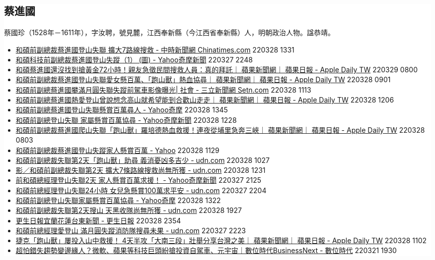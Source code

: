 ## 蔡進國

蔡國珍（1528年－1611年），字汝聘，號見麓，江西奉新縣（今江西省奉新縣）人，明朝政治人物。諡恭靖。
- [和碩前副總裁蔡進國登山失聯 擴大7路線搜救 - 中時新聞網 Chinatimes.com](https://www.chinatimes.com/realtimenews/20220328002381-260402 "和碩前副總裁蔡進國登山失聯 擴大7路線搜救 - 中時新聞網 Chinatimes.com") 220328 1331
- [和碩科技前副總裁蔡進國登山失蹤（1） (圖) - Yahoo奇摩新聞](https://tw.news.yahoo.com/%E5%92%8C%E7%A2%A9%E7%A7%91%E6%8A%80%E5%89%8D%E5%89%AF%E7%B8%BD%E8%A3%81%E8%94%A1%E9%80%B2%E5%9C%8B%E7%99%BB%E5%B1%B1%E5%A4%B1%E8%B9%A4-1-%E5%9C%96-144810374.html "和碩科技前副總裁蔡進國登山失蹤（1） (圖) - Yahoo奇摩新聞") 220327 2248
- [和碩蔡進國還沒找到搶黃金72小時！親友急徵民間搜救人員：真的拜託｜ 蘋果新聞網｜ 蘋果日報 - Apple Daily TW](https://www.appledaily.com.tw/local/20220329/PXCVVQ3JNJFVNI6SF2VO7C65Z4/ "和碩蔡進國還沒找到搶黃金72小時！親友急徵民間搜救人員：真的拜託｜ 蘋果新聞網｜ 蘋果日報 - Apple Daily TW") 220329 0800
- [和碩前副總裁蔡進國登山失聯愛女懸百萬、「跑山獸」熱血協尋｜ 蘋果新聞網｜ 蘋果日報 - Apple Daily TW](https://www.appledaily.com.tw/local/20220328/PWD7WQBSDBCL3HRHARAKWO2FZI/ "和碩前副總裁蔡進國登山失聯愛女懸百萬、「跑山獸」熱血協尋｜ 蘋果新聞網｜ 蘋果日報 - Apple Daily TW") 220328 0901
- [和碩前副總蔡進國攀滿月圓失聯失蹤前駕車影像曝光| 社會 - 三立新聞網 Setn.com](https://www.setn.com/m/news.aspx?newsid=1091660 "和碩前副總蔡進國攀滿月圓失聯失蹤前駕車影像曝光| 社會 - 三立新聞網 Setn.com") 220328 1113
- [和碩前副總蔡進國熱愛登山曾說想念高山就希望能到合歡山走走｜ 蘋果新聞網｜ 蘋果日報 - Apple Daily TW](https://www.appledaily.com.tw/property/20220328/P42AOB53GRGQDCQG24VIQR6D3I/ "和碩前副總蔡進國熱愛登山曾說想念高山就希望能到合歡山走走｜ 蘋果新聞網｜ 蘋果日報 - Apple Daily TW") 220328 1206
- [和碩前副總蔡進國登山失聯懸賞百萬尋人 - Yahoo奇摩](https://tw.yahoo.com/tv/%E5%92%8C%E7%A2%A9%E5%89%8D%E5%89%AF%E7%B8%BD%E8%94%A1%E9%80%B2%E5%9C%8B%E7%99%BB%E5%B1%B1%E5%A4%B1%E8%81%AF-%E6%87%B8%E8%B3%9E%E7%99%BE%E8%90%AC%E5%B0%8B%E4%BA%BA-052000479.html "和碩前副總蔡進國登山失聯懸賞百萬尋人 - Yahoo奇摩") 220328 1345
- [和碩前副總登山失聯 家屬懸賞百萬協尋 - Yahoo奇摩新聞](https://tw.news.yahoo.com/%E5%92%8C%E7%A2%A9%E5%89%8D%E5%89%AF%E7%B8%BD%E7%99%BB%E5%B1%B1%E5%A4%B1%E8%81%AF-%E5%AE%B6%E5%B1%AC%E6%87%B8%E8%B3%9E%E7%99%BE%E8%90%AC%E5%8D%94%E5%B0%8B-042822713.html "和碩前副總登山失聯 家屬懸賞百萬協尋 - Yahoo奇摩新聞") 220328 1228
- [和碩前副總裁蔡進國爬山失聯「跑山獸」羅培德熱血救援！連夜從埔里急奔三峽｜ 蘋果新聞網｜ 蘋果日報 - Apple Daily TW](https://www.appledaily.com.tw/local/20220328/TP3IYVNKCNH2POAOWUOBPOCPGE/ "和碩前副總裁蔡進國爬山失聯「跑山獸」羅培德熱血救援！連夜從埔里急奔三峽｜ 蘋果新聞網｜ 蘋果日報 - Apple Daily TW") 220328 0803
- [和碩前副總裁蔡進國登山失蹤家人懸賞百萬 - Yahoo](https://tw.tv.yahoo.com/%E5%92%8C%E7%A2%A9%E5%89%8D%E5%89%AF%E7%B8%BD%E8%A3%81%E8%94%A1%E9%80%B2%E5%9C%8B%E7%99%BB%E5%B1%B1%E5%A4%B1%E8%B9%A4-%E5%AE%B6%E4%BA%BA%E6%87%B8%E8%B3%9E%E7%99%BE%E8%90%AC-025800255.html?chat=1 "和碩前副總裁蔡進國登山失蹤家人懸賞百萬 - Yahoo") 220328 1129
- [和碩前副總裁失聯第2天「跑山獸」助尋 義消憂凶多吉少 - udn.com](https://udn.com/news/story/7315/6196464?from=udn-catelistnews_ch2 "和碩前副總裁失聯第2天「跑山獸」助尋 義消憂凶多吉少 - udn.com") 220328 1027
- [影／和碩前副總裁失聯第2天 擴大7條路線搜救尚無所獲 - udn.com](https://udn.com/news/story/7320/6196934?from=udn-ch1_breaknews-1-cate2-news "影／和碩前副總裁失聯第2天 擴大7條路線搜救尚無所獲 - udn.com") 220328 1231
- [前和碩總經理登山失聯2天 家人懸賞百萬求援！ - Yahoo奇摩新聞](https://tw.news.yahoo.com/%E5%89%8D%E5%92%8C%E7%A2%A9%E7%B8%BD%E7%B6%93%E7%90%86%E7%99%BB%E5%B1%B1%E5%A4%B1%E8%81%AF2%E5%A4%A9-%E5%AE%B6%E4%BA%BA%E6%87%B8%E8%B3%9E%E7%99%BE%E8%90%AC%E6%B1%82%E6%8F%B4-132500295.html "前和碩總經理登山失聯2天 家人懸賞百萬求援！ - Yahoo奇摩新聞") 220327 2125
- [和碩前總經理登山失聯24小時 女兒急懸賞100萬求平安 - udn.com](https://udn.com/news/story/7320/6195837?from=udn-catebreaknews_ch2 "和碩前總經理登山失聯24小時 女兒急懸賞100萬求平安 - udn.com") 220327 2204
- [和碩前副總登山失聯家屬懸賞百萬協尋 - Yahoo奇摩](https://tw.yahoo.com/tv/%E5%92%8C%E7%A2%A9%E5%89%8D%E5%89%AF%E7%B8%BD%E7%99%BB%E5%B1%B1%E5%A4%B1%E8%81%AF-%E5%AE%B6%E5%B1%AC%E6%87%B8%E8%B3%9E%E7%99%BE%E8%90%AC%E5%8D%94%E5%B0%8B-044546179.html "和碩前副總登山失聯家屬懸賞百萬協尋 - Yahoo奇摩") 220328 1322
- [和碩前副總裁失聯第2天搜山 天黑收隊尚無所獲 - udn.com](https://udn.com/news/story/7315/6198071?from=udn-ch1_breaknews-1-0-news "和碩前副總裁失聯第2天搜山 天黑收隊尚無所獲 - udn.com") 220328 1927
- [更生日報宜蘭花蓮台東新聞 - 更生日報](http://www.ksnews.com.tw/index.php/news/contents_page/0001587793 "更生日報宜蘭花蓮台東新聞 - 更生日報") 220328 2354
- [和碩前總經理愛登山 滿月圓失蹤消防隊搜尋未果 - udn.com](https://udn.com/news/story/7320/6195869?from=udn-catelistnews_ch2 "和碩前總經理愛登山 滿月圓失蹤消防隊搜尋未果 - udn.com") 220327 2223
- [捷克「跑山獸」屢投入山中救援！ 4天半攻「大南三段」壯舉分享台灣之美｜ 蘋果新聞網｜ 蘋果日報 - Apple Daily TW](https://www.appledaily.com.tw/local/20220328/SLTKQ4QIAJHHJGRPRPB2SIMHVU/ "捷克「跑山獸」屢投入山中救援！ 4天半攻「大南三段」壯舉分享台灣之美｜ 蘋果新聞網｜ 蘋果日報 - Apple Daily TW") 220328 1102
- [超怕錯失趨勢變邊緣人？微軟、蘋果等科技巨頭紛搶投資自駕車、元宇宙｜數位時代BusinessNext - 數位時代](https://www.bnext.com.tw/article/67908/big-tech%E2%80%99s-supersized-ambitions "超怕錯失趨勢變邊緣人？微軟、蘋果等科技巨頭紛搶投資自駕車、元宇宙｜數位時代BusinessNext - 數位時代") 220321 1930
